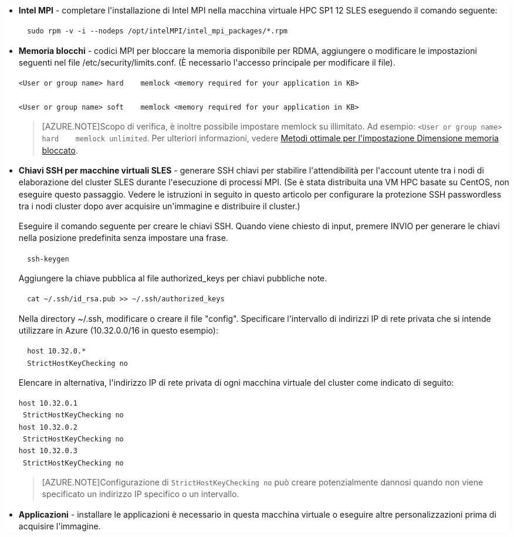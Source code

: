 * **Intel MPI** - completare l'installazione di Intel MPI nella macchina virtuale HPC SP1 12 SLES eseguendo il comando seguente:

        sudo rpm -v -i --nodeps /opt/intelMPI/intel_mpi_packages/*.rpm

* **Memoria blocchi** - codici MPI per bloccare la memoria disponibile per RDMA, aggiungere o modificare le impostazioni seguenti nel file /etc/security/limits.conf. (È necessario l'accesso principale per modificare il file). 

    ```
    <User or group name> hard    memlock <memory required for your application in KB>

    <User or group name> soft    memlock <memory required for your application in KB>
    ```

    >[AZURE.NOTE]Scopo di verifica, è inoltre possibile impostare memlock su illimitato. Ad esempio: `<User or group name>    hard    memlock unlimited`. Per ulteriori informazioni, vedere [Metodi ottimale per l'impostazione Dimensione memoria bloccato](https://software.intel.com/en-us/blogs/2014/12/16/best-known-methods-for-setting-locked-memory-size).

* **Chiavi SSH per macchine virtuali SLES** - generare SSH chiavi per stabilire l'attendibilità per l'account utente tra i nodi di elaborazione del cluster SLES durante l'esecuzione di processi MPI. (Se è stata distribuita una VM HPC basate su CentOS, non eseguire questo passaggio. Vedere le istruzioni in seguito in questo articolo per configurare la protezione SSH passwordless tra i nodi cluster dopo aver acquisire un'immagine e distribuire il cluster.) 

    Eseguire il comando seguente per creare le chiavi SSH. Quando viene chiesto di input, premere INVIO per generare le chiavi nella posizione predefinita senza impostare una frase.

        ssh-keygen

    Aggiungere la chiave pubblica al file authorized_keys per chiavi pubbliche note.

        cat ~/.ssh/id_rsa.pub >> ~/.ssh/authorized_keys

    Nella directory ~/.ssh, modificare o creare il file "config". Specificare l'intervallo di indirizzi IP di rete privata che si intende utilizzare in Azure (10.32.0.0/16 in questo esempio):

        host 10.32.0.*
        StrictHostKeyChecking no

    Elencare in alternativa, l'indirizzo IP di rete privata di ogni macchina virtuale del cluster come indicato di seguito:

    ```
    host 10.32.0.1
     StrictHostKeyChecking no
    host 10.32.0.2
     StrictHostKeyChecking no
    host 10.32.0.3
     StrictHostKeyChecking no
    ```

    >[AZURE.NOTE]Configurazione di `StrictHostKeyChecking no` può creare potenzialmente dannosi quando non viene specificato un indirizzo IP specifico o un intervallo.

* **Applicazioni** - installare le applicazioni è necessario in questa macchina virtuale o eseguire altre personalizzazioni prima di acquisire l'immagine.
